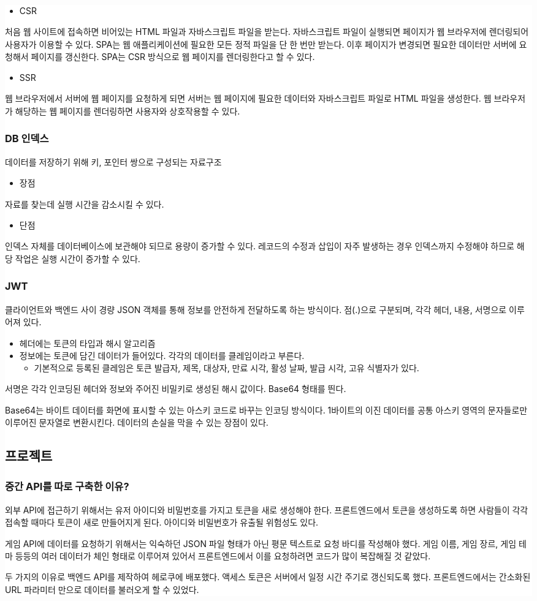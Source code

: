- CSR

처음 웹 사이트에 접속하면 비어있는 HTML 파일과 자바스크립트 파일을 받는다. 자바스크립트 파일이 실행되면 페이지가 웹 브라우저에 렌더링되어 사용자가 이용할 수 있다. SPA는 웹 애플리케이션에 필요한 모든 정적 파일을 단 한 번만 받는다. 이후 페이지가 변경되면 필요한 데이터만 서버에 요청해서 페이지를 갱신한다. SPA는 CSR 방식으로 웹 페이지를 렌더링한다고 할 수 있다.

- SSR

웹 브라우저에서 서버에 웹 페이지를 요청하게 되면 서버는 웹 페이지에 필요한 데이터와 자바스크립트 파일로 HTML 파일을 생성한다. 웹 브라우저가 해당하는 웹 페이지를 렌더링하면 사용자와 상호작용할 수 있다.

### DB 인덱스

데이터를 저장하기 위해 키, 포인터 쌍으로 구성되는 자료구조

- 장점

자료를 찾는데 실행 시간을 감소시킬 수 있다.

- 단점

인덱스 자체를 데이터베이스에 보관해야 되므로 용량이 증가할 수 있다.
레코드의 수정과 삽입이 자주 발생하는 경우 인덱스까지 수정해야 하므로 해당 작업은 실행 시간이 증가할 수 있다.

### JWT

클라이언트와 백엔드 사이 경량 JSON 객체를 통해 정보를 안전하게 전달하도록 하는 방식이다. 점(.)으로 구분되며, 각각 헤더, 내용, 서명으로 이루어져 있다.

- 헤더에는 토큰의 타입과 해시 알고리즘
- 정보에는 토큰에 담긴 데이터가 들어있다. 각각의 데이터를 클레임이라고 부른다.
  - 기본적으로 등록된 클레임은 토큰 발급자, 제목, 대상자, 만료 시각, 활성 날짜, 발급 시각, 고유 식별자가 있다.

서명은 각각 인코딩된 헤더와 정보와 주어진 비밀키로 생성된 해시 값이다. Base64 형태를 띈다.

Base64는 바이트 데이터를 화면에 표시할 수 있는 아스키 코드로 바꾸는 인코딩 방식이다. 1바이트의 이진 데이터를 공통 아스키 영역의 문자들로만 이루어진 문자열로 변환시킨다. 데이터의 손실을 막을 수 있는 장점이 있다.

## 프로젝트

### 중간 API를 따로 구축한 이유?

외부 API에 접근하기 위해서는 유저 아이디와 비밀번호를 가지고 토큰을 새로 생성해야 한다. 프론트엔드에서 토큰을 생성하도록 하면 사람들이 각각 접속할 때마다 토큰이 새로 만들어지게 된다. 아이디와 비밀번호가 유출될 위험성도 있다.

게임 API에 데이터를 요청하기 위해서는 익숙하던 JSON 파일 형태가 아닌 평문 텍스트로 요청 바디를 작성해야 했다. 게임 이름, 게임 장르, 게임 테마 등등의 여러 데이터가 체인 형태로 이루어져 있어서 프론트엔드에서 이를 요청하려면 코드가 많이 복잡해질 것 같았다.

두 가지의 이유로 백엔드 API를 제작하여 헤로쿠에 배포했다. 액세스 토큰은 서버에서 일정 시간 주기로 갱신되도록 했다. 프론트엔드에서는 간소화된 URL 파라미터 만으로 데이터를 불러오게 할 수 있었다.
